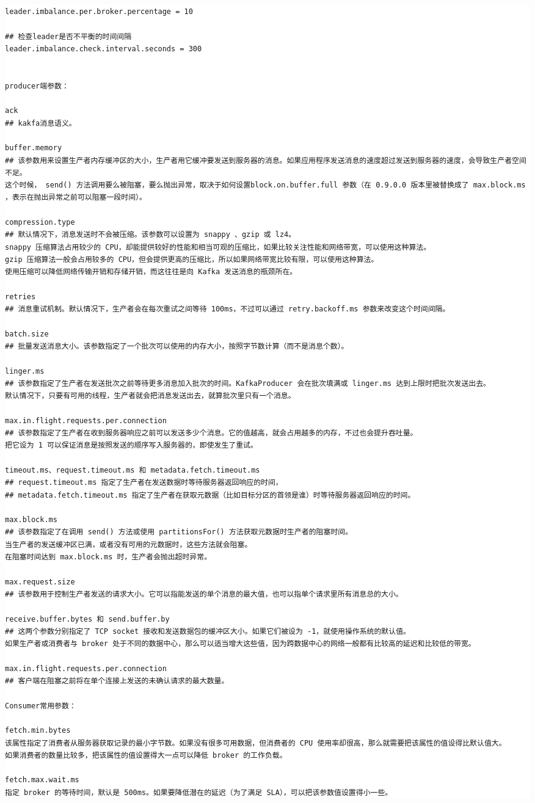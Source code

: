 ```
leader.imbalance.per.broker.percentage = 10

## 检查leader是否不平衡的时间间隔
leader.imbalance.check.interval.seconds = 300


producer端参数：

ack
## kakfa消息语义。

buffer.memory
## 该参数用来设置生产者内存缓冲区的大小，生产者用它缓冲要发送到服务器的消息。如果应用程序发送消息的速度超过发送到服务器的速度，会导致生产者空间不足。
这个时候， send() 方法调用要么被阻塞，要么抛出异常，取决于如何设置block.on.buffer.full 参数（在 0.9.0.0 版本里被替换成了 max.block.ms ，表示在抛出异常之前可以阻塞一段时间）。

compression.type
## 默认情况下，消息发送时不会被压缩。该参数可以设置为 snappy 、gzip 或 lz4。
snappy 压缩算法占用较少的 CPU，却能提供较好的性能和相当可观的压缩比，如果比较关注性能和网络带宽，可以使用这种算法。
gzip 压缩算法一般会占用较多的 CPU，但会提供更高的压缩比，所以如果网络带宽比较有限，可以使用这种算法。
使用压缩可以降低网络传输开销和存储开销，而这往往是向 Kafka 发送消息的瓶颈所在。

retries
## 消息重试机制。默认情况下，生产者会在每次重试之间等待 100ms，不过可以通过 retry.backoff.ms 参数来改变这个时间间隔。

batch.size
## 批量发送消息大小。该参数指定了一个批次可以使用的内存大小，按照字节数计算（而不是消息个数）。

linger.ms
## 该参数指定了生产者在发送批次之前等待更多消息加入批次的时间。KafkaProducer 会在批次填满或 linger.ms 达到上限时把批次发送出去。
默认情况下，只要有可用的线程，生产者就会把消息发送出去，就算批次里只有一个消息。

max.in.flight.requests.per.connection
## 该参数指定了生产者在收到服务器响应之前可以发送多少个消息。它的值越高，就会占用越多的内存，不过也会提升吞吐量。
把它设为 1 可以保证消息是按照发送的顺序写入服务器的，即使发生了重试。

timeout.ms、request.timeout.ms 和 metadata.fetch.timeout.ms
## request.timeout.ms 指定了生产者在发送数据时等待服务器返回响应的时间，
## metadata.fetch.timeout.ms 指定了生产者在获取元数据（比如目标分区的首领是谁）时等待服务器返回响应的时间。

max.block.ms
## 该参数指定了在调用 send() 方法或使用 partitionsFor() 方法获取元数据时生产者的阻塞时间。
当生产者的发送缓冲区已满，或者没有可用的元数据时，这些方法就会阻塞。
在阻塞时间达到 max.block.ms 时，生产者会抛出超时异常。

max.request.size
## 该参数用于控制生产者发送的请求大小。它可以指能发送的单个消息的最大值，也可以指单个请求里所有消息总的大小。

receive.buffer.bytes 和 send.buffer.by
## 这两个参数分别指定了 TCP socket 接收和发送数据包的缓冲区大小。如果它们被设为 -1，就使用操作系统的默认值。
如果生产者或消费者与 broker 处于不同的数据中心，那么可以适当增大这些值，因为跨数据中心的网络一般都有比较高的延迟和比较低的带宽。

max.in.flight.requests.per.connection
## 客户端在阻塞之前将在单个连接上发送的未确认请求的最大数量。

Consumer常用参数：

fetch.min.bytes
该属性指定了消费者从服务器获取记录的最小字节数。如果没有很多可用数据，但消费者的 CPU 使用率却很高，那么就需要把该属性的值设得比默认值大。
如果消费者的数量比较多，把该属性的值设置得大一点可以降低 broker 的工作负载。

fetch.max.wait.ms
指定 broker 的等待时间，默认是 500ms。如果要降低潜在的延迟（为了满足 SLA），可以把该参数值设置得小一些。
```